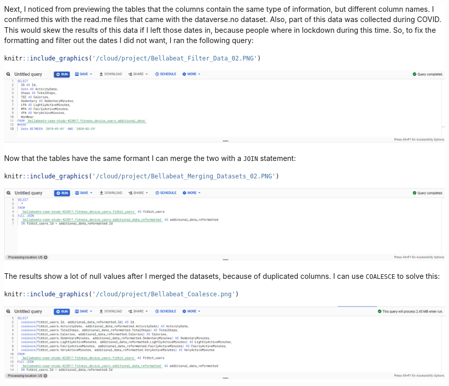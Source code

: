Next, I noticed from previewing the tables that the columns contain the
same type of information, but different column names. I confirmed this
with the read.me files that came with the dataverse.no dataset. Also,
part of this data was collected during COVID. This would skew the
results of this data if I left those dates in, because people where in
lockdown during this time. So, to fix the formatting and filter out the
dates I did not want, I ran the following query:

``` r
knitr::include_graphics('/cloud/project/Bellabeat_Filter_Data_02.PNG')
```

![](Bellabeat_Filter_Data_02.PNG)

Now that the tables have the same formant I can merge the two with a
`JOIN` statement:

``` r
knitr::include_graphics('/cloud/project/Bellabeat_Merging_Datasets_02.PNG')
```

![](Bellabeat_Merging_Datasets_02.PNG)

The results show a lot of null values after I merged the datasets, because of duplicated columns. I can
use `COALESCE` to solve this:

``` r
knitr::include_graphics('/cloud/project/Bellabeat_Coalesce.png')
```

![](Bellabeat_Coalesce.png)
